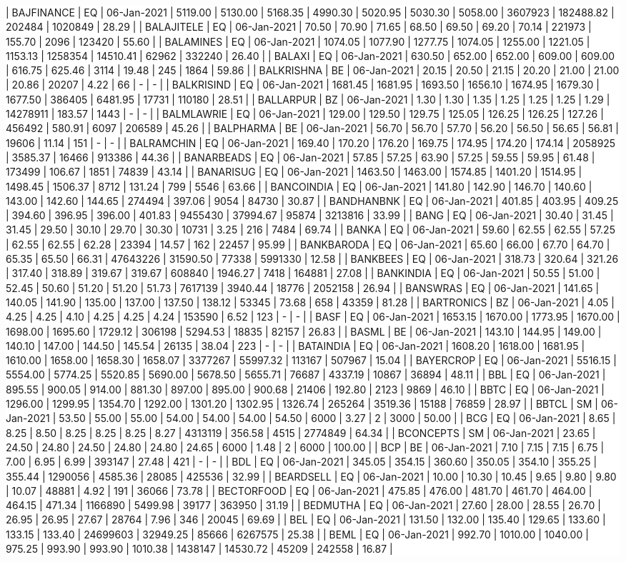 | BAJFINANCE | EQ | 06-Jan-2021 | 5119.00 | 5130.00 | 5168.35 | 4990.30 | 5020.95 | 5030.30 | 5058.00 | 3607923 | 182488.82 | 202484 | 1020849 | 28.29 |
| BALAJITELE | EQ | 06-Jan-2021 | 70.50 | 70.90 | 71.65 | 68.50 | 69.50 | 69.20 | 70.14 | 221973 | 155.70 | 2096 | 123420 | 55.60 |
| BALAMINES | EQ | 06-Jan-2021 | 1074.05 | 1077.90 | 1277.75 | 1074.05 | 1255.00 | 1221.05 | 1153.13 | 1258354 | 14510.41 | 62962 | 332240 | 26.40 |
| BALAXI | EQ | 06-Jan-2021 | 630.50 | 652.00 | 652.00 | 609.00 | 609.00 | 616.75 | 625.46 | 3114 | 19.48 | 245 | 1864 | 59.86 |
| BALKRISHNA | BE | 06-Jan-2021 | 20.15 | 20.50 | 21.15 | 20.20 | 21.00 | 21.00 | 20.86 | 20207 | 4.22 | 66 | - | - |
| BALKRISIND | EQ | 06-Jan-2021 | 1681.45 | 1681.95 | 1693.50 | 1656.10 | 1674.95 | 1679.30 | 1677.50 | 386405 | 6481.95 | 17731 | 110180 | 28.51 |
| BALLARPUR | BZ | 06-Jan-2021 | 1.30 | 1.30 | 1.35 | 1.25 | 1.25 | 1.25 | 1.29 | 14278911 | 183.57 | 1443 | - | - |
| BALMLAWRIE | EQ | 06-Jan-2021 | 129.00 | 129.50 | 129.75 | 125.05 | 126.25 | 126.25 | 127.26 | 456492 | 580.91 | 6097 | 206589 | 45.26 |
| BALPHARMA | BE | 06-Jan-2021 | 56.70 | 56.70 | 57.70 | 56.20 | 56.50 | 56.65 | 56.81 | 19606 | 11.14 | 151 | - | - |
| BALRAMCHIN | EQ | 06-Jan-2021 | 169.40 | 170.20 | 176.20 | 169.75 | 174.95 | 174.20 | 174.14 | 2058925 | 3585.37 | 16466 | 913386 | 44.36 |
| BANARBEADS | EQ | 06-Jan-2021 | 57.85 | 57.25 | 63.90 | 57.25 | 59.55 | 59.95 | 61.48 | 173499 | 106.67 | 1851 | 74839 | 43.14 |
| BANARISUG | EQ | 06-Jan-2021 | 1463.50 | 1463.00 | 1574.85 | 1401.20 | 1514.95 | 1498.45 | 1506.37 | 8712 | 131.24 | 799 | 5546 | 63.66 |
| BANCOINDIA | EQ | 06-Jan-2021 | 141.80 | 142.90 | 146.70 | 140.60 | 143.00 | 142.60 | 144.65 | 274494 | 397.06 | 9054 | 84730 | 30.87 |
| BANDHANBNK | EQ | 06-Jan-2021 | 401.85 | 403.95 | 409.25 | 394.60 | 396.95 | 396.00 | 401.83 | 9455430 | 37994.67 | 95874 | 3213816 | 33.99 |
| BANG | EQ | 06-Jan-2021 | 30.40 | 31.45 | 31.45 | 29.50 | 30.10 | 29.70 | 30.30 | 10731 | 3.25 | 216 | 7484 | 69.74 |
| BANKA | EQ | 06-Jan-2021 | 59.60 | 62.55 | 62.55 | 57.25 | 62.55 | 62.55 | 62.28 | 23394 | 14.57 | 162 | 22457 | 95.99 |
| BANKBARODA | EQ | 06-Jan-2021 | 65.60 | 66.00 | 67.70 | 64.70 | 65.35 | 65.50 | 66.31 | 47643226 | 31590.50 | 77338 | 5991330 | 12.58 |
| BANKBEES | EQ | 06-Jan-2021 | 318.73 | 320.64 | 321.26 | 317.40 | 318.89 | 319.67 | 319.67 | 608840 | 1946.27 | 7418 | 164881 | 27.08 |
| BANKINDIA | EQ | 06-Jan-2021 | 50.55 | 51.00 | 52.45 | 50.60 | 51.20 | 51.20 | 51.73 | 7617139 | 3940.44 | 18776 | 2052158 | 26.94 |
| BANSWRAS | EQ | 06-Jan-2021 | 141.65 | 140.05 | 141.90 | 135.00 | 137.00 | 137.50 | 138.12 | 53345 | 73.68 | 658 | 43359 | 81.28 |
| BARTRONICS | BZ | 06-Jan-2021 | 4.05 | 4.25 | 4.25 | 4.10 | 4.25 | 4.25 | 4.24 | 153590 | 6.52 | 123 | - | - |
| BASF | EQ | 06-Jan-2021 | 1653.15 | 1670.00 | 1773.95 | 1670.00 | 1698.00 | 1695.60 | 1729.12 | 306198 | 5294.53 | 18835 | 82157 | 26.83 |
| BASML | BE | 06-Jan-2021 | 143.10 | 144.95 | 149.00 | 140.10 | 147.00 | 144.50 | 145.54 | 26135 | 38.04 | 223 | - | - |
| BATAINDIA | EQ | 06-Jan-2021 | 1608.20 | 1618.00 | 1681.95 | 1610.00 | 1658.00 | 1658.30 | 1658.07 | 3377267 | 55997.32 | 113167 | 507967 | 15.04 |
| BAYERCROP | EQ | 06-Jan-2021 | 5516.15 | 5554.00 | 5774.25 | 5520.85 | 5690.00 | 5678.50 | 5655.71 | 76687 | 4337.19 | 10867 | 36894 | 48.11 |
| BBL | EQ | 06-Jan-2021 | 895.55 | 900.05 | 914.00 | 881.30 | 897.00 | 895.00 | 900.68 | 21406 | 192.80 | 2123 | 9869 | 46.10 |
| BBTC | EQ | 06-Jan-2021 | 1296.00 | 1299.95 | 1354.70 | 1292.00 | 1301.20 | 1302.95 | 1326.74 | 265264 | 3519.36 | 15188 | 76859 | 28.97 |
| BBTCL | SM | 06-Jan-2021 | 53.50 | 55.00 | 55.00 | 54.00 | 54.00 | 54.00 | 54.50 | 6000 | 3.27 | 2 | 3000 | 50.00 |
| BCG | EQ | 06-Jan-2021 | 8.65 | 8.25 | 8.50 | 8.25 | 8.25 | 8.25 | 8.27 | 4313119 | 356.58 | 4515 | 2774849 | 64.34 |
| BCONCEPTS | SM | 06-Jan-2021 | 23.65 | 24.50 | 24.80 | 24.50 | 24.80 | 24.80 | 24.65 | 6000 | 1.48 | 2 | 6000 | 100.00 |
| BCP | BE | 06-Jan-2021 | 7.10 | 7.15 | 7.15 | 6.75 | 7.00 | 6.95 | 6.99 | 393147 | 27.48 | 421 | - | - |
| BDL | EQ | 06-Jan-2021 | 345.05 | 354.15 | 360.60 | 350.05 | 354.10 | 355.25 | 355.44 | 1290056 | 4585.36 | 28085 | 425536 | 32.99 |
| BEARDSELL | EQ | 06-Jan-2021 | 10.00 | 10.30 | 10.45 | 9.65 | 9.80 | 9.80 | 10.07 | 48881 | 4.92 | 191 | 36066 | 73.78 |
| BECTORFOOD | EQ | 06-Jan-2021 | 475.85 | 476.00 | 481.70 | 461.70 | 464.00 | 464.15 | 471.34 | 1166890 | 5499.98 | 39177 | 363950 | 31.19 |
| BEDMUTHA | EQ | 06-Jan-2021 | 27.60 | 28.00 | 28.55 | 26.70 | 26.95 | 26.95 | 27.67 | 28764 | 7.96 | 346 | 20045 | 69.69 |
| BEL | EQ | 06-Jan-2021 | 131.50 | 132.00 | 135.40 | 129.65 | 133.60 | 133.15 | 133.40 | 24699603 | 32949.25 | 85666 | 6267575 | 25.38 |
| BEML | EQ | 06-Jan-2021 | 992.70 | 1010.00 | 1040.00 | 975.25 | 993.90 | 993.90 | 1010.38 | 1438147 | 14530.72 | 45209 | 242558 | 16.87 |